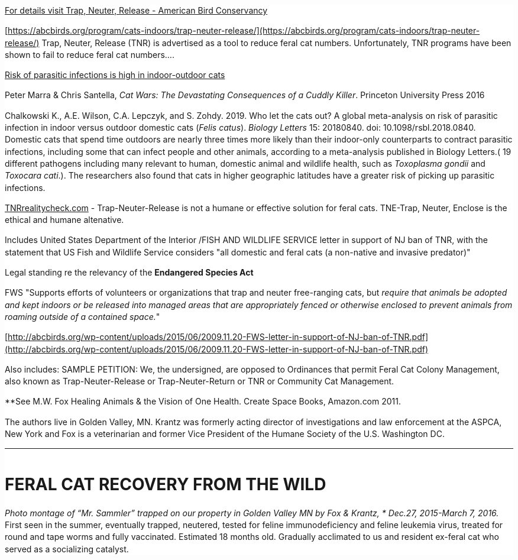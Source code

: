 [For details visit Trap, Neuter, Release - American Bird Conservancy](https://abcbirds.org/program/cats-indoors/trap-neuter-release/)

[https://abcbirds.org/program/cats-indoors/trap-neuter-release/](https://abcbirds.org/program/cats-indoors/trap-neuter-release/) Trap, Neuter, Release (TNR) is advertised as a tool to reduce feral cat numbers. Unfortunately, TNR programs have been shown to fail to reduce feral cat numbers….

[Risk of parasitic infections is high in indoor-outdoor cats](http://r.smartbrief.com/resp/ltrwCbznmPDhliuaCieGlOCicNkcRv?format=multipart)

Peter Marra & Chris Santella,  *Cat Wars: The Devastating Consequences of a Cuddly Killer*. Princeton University Press 2016

Chalkowski K., A.E. Wilson, C.A. Lepczyk, and S. Zohdy. 2019. Who let the cats out? A global meta-analysis on risk of parasitic infection in indoor versus outdoor domestic cats (*Felis catus*). *Biology Letters* 15: 20180840. doi: 10.1098/rsbl.2018.0840. Domestic cats that spend time outdoors are nearly three times more likely than their indoor-only counterparts to contract parasitic infections, including some that can infect people and other animals, according to a meta-analysis published in Biology Letters.( 19 different pathogens including many relevant to human, domestic animal and wildlife health, such as *Toxoplasma gondii* and *Toxocara cati*.). The researchers also found that cats in higher geographic latitudes have a greater risk of picking up parasitic infections. 

[TNRrealitycheck.com](http://www.tnrrealitycheck.com/positions.asp) - Trap-Neuter-Release is not a humane or effective solution for feral cats. TNE-Trap, Neuter, Enclose is the ethical and humane altenative.

Includes United States Department of the Interior /FISH AND WILDLIFE SERVICE letter in support of NJ ban of TNR, with the statement that US Fish and Wildlife Service considers  "all domestic and feral cats (a non-native and invasive predator)"

Legal standing re the relevancy of the **Endangered Species Act**

FWS "Supports efforts of volunteers or organizations that trap and neuter free-ranging cats, but *require that animals be adopted and kept indoors or be released into managed areas that are appropriately fenced or otherwise enclosed to prevent animals from roaming outside of a contained space.*"

[http://abcbirds.org/wp-content/uploads/2015/06/2009.11.20-FWS-letter-in-support-of-NJ-ban-of-TNR.pdf](http://abcbirds.org/wp-content/uploads/2015/06/2009.11.20-FWS-letter-in-support-of-NJ-ban-of-TNR.pdf)

Also includes: SAMPLE PETITION: We, the undersigned, are opposed to Ordinances that permit Feral Cat Colony Management, also known as Trap-Neuter-Release or Trap-Neuter-Return or TNR or Community Cat Management.

**See M.W. Fox Healing Animals & the Vision of One Health. Create Space Books, Amazon.com 2011.

The authors live in Golden Valley, MN. Krantz was formerly acting director of investigations and law enforcement at the ASPCA, New York and Fox is a veterinarian and former Vice President of the Humane Society of the U.S. Washington DC.

___

# FERAL CAT RECOVERY FROM THE WILD

*Photo montage of “Mr. Sammler” trapped on our property in Golden Valley MN by Fox & Krantz, * Dec.27, 2015-March 7, 2016.* First seen in the summer, eventually trapped, neutered, tested for feline immunodeficiency and feline leukemia virus, treated for round and tape worms and fully vaccinated. Estimated 18 months old. Gradually acclimated to us and resident ex-feral cat who served as a socializing catalyst.
